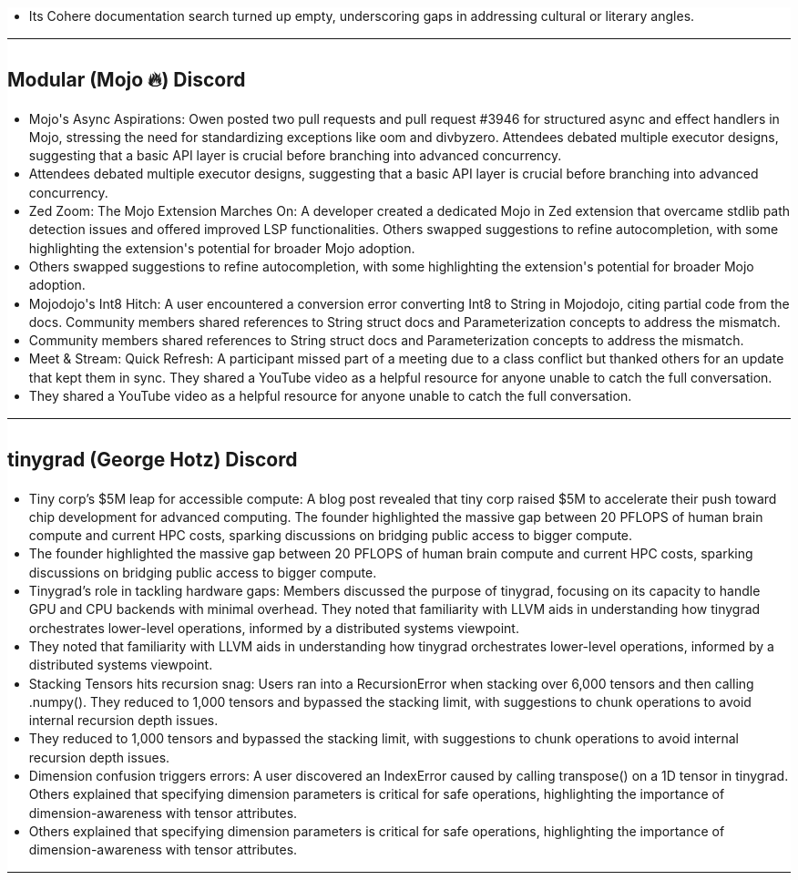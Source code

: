 * Its Cohere documentation search turned up empty, underscoring gaps in addressing cultural or literary angles.

---

## Modular (Mojo 🔥) Discord

* Mojo's Async Aspirations: Owen posted two pull requests and pull request #3946 for structured async and effect handlers in Mojo, stressing the need for standardizing exceptions like oom and divbyzero.
Attendees debated multiple executor designs, suggesting that a basic API layer is crucial before branching into advanced concurrency.
* Attendees debated multiple executor designs, suggesting that a basic API layer is crucial before branching into advanced concurrency.
* Zed Zoom: The Mojo Extension Marches On: A developer created a dedicated Mojo in Zed extension that overcame stdlib path detection issues and offered improved LSP functionalities.
Others swapped suggestions to refine autocompletion, with some highlighting the extension's potential for broader Mojo adoption.
* Others swapped suggestions to refine autocompletion, with some highlighting the extension's potential for broader Mojo adoption.
* Mojodojo's Int8 Hitch: A user encountered a conversion error converting Int8 to String in Mojodojo, citing partial code from the docs.
Community members shared references to String struct docs and Parameterization concepts to address the mismatch.
* Community members shared references to String struct docs and Parameterization concepts to address the mismatch.
* Meet & Stream: Quick Refresh: A participant missed part of a meeting due to a class conflict but thanked others for an update that kept them in sync.
They shared a YouTube video as a helpful resource for anyone unable to catch the full conversation.
* They shared a YouTube video as a helpful resource for anyone unable to catch the full conversation.

---

## tinygrad (George Hotz) Discord

* Tiny corp’s $5M leap for accessible compute: A blog post revealed that tiny corp raised $5M to accelerate their push toward chip development for advanced computing.
The founder highlighted the massive gap between 20 PFLOPS of human brain compute and current HPC costs, sparking discussions on bridging public access to bigger compute.
* The founder highlighted the massive gap between 20 PFLOPS of human brain compute and current HPC costs, sparking discussions on bridging public access to bigger compute.
* Tinygrad’s role in tackling hardware gaps: Members discussed the purpose of tinygrad, focusing on its capacity to handle GPU and CPU backends with minimal overhead.
They noted that familiarity with LLVM aids in understanding how tinygrad orchestrates lower-level operations, informed by a distributed systems viewpoint.
* They noted that familiarity with LLVM aids in understanding how tinygrad orchestrates lower-level operations, informed by a distributed systems viewpoint.
* Stacking Tensors hits recursion snag: Users ran into a RecursionError when stacking over 6,000 tensors and then calling .numpy(). 
They reduced to 1,000 tensors and bypassed the stacking limit, with suggestions to chunk operations to avoid internal recursion depth issues.
* They reduced to 1,000 tensors and bypassed the stacking limit, with suggestions to chunk operations to avoid internal recursion depth issues.
* Dimension confusion triggers errors: A user discovered an IndexError caused by calling transpose() on a 1D tensor in tinygrad.
Others explained that specifying dimension parameters is critical for safe operations, highlighting the importance of dimension-awareness with tensor attributes.
* Others explained that specifying dimension parameters is critical for safe operations, highlighting the importance of dimension-awareness with tensor attributes.

---